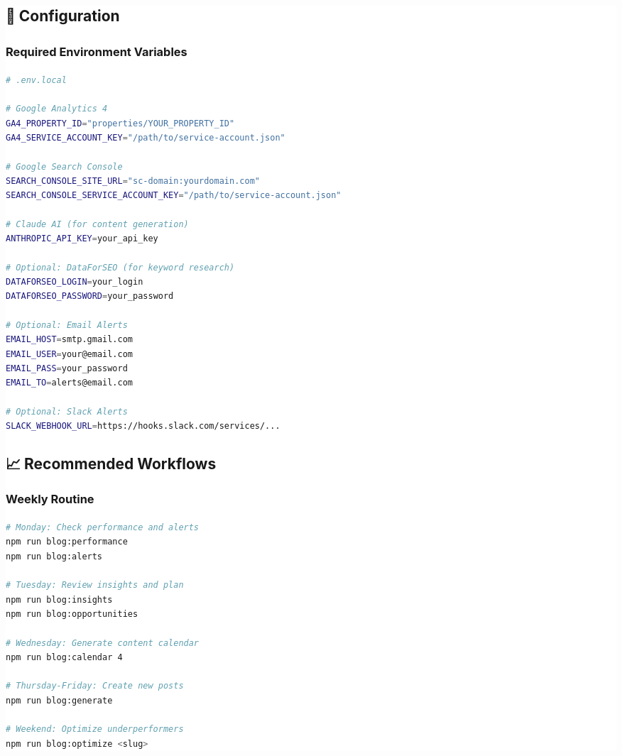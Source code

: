 ## 🔧 Configuration

### Required Environment Variables

```bash
# .env.local

# Google Analytics 4
GA4_PROPERTY_ID="properties/YOUR_PROPERTY_ID"
GA4_SERVICE_ACCOUNT_KEY="/path/to/service-account.json"

# Google Search Console
SEARCH_CONSOLE_SITE_URL="sc-domain:yourdomain.com"
SEARCH_CONSOLE_SERVICE_ACCOUNT_KEY="/path/to/service-account.json"

# Claude AI (for content generation)
ANTHROPIC_API_KEY=your_api_key

# Optional: DataForSEO (for keyword research)
DATAFORSEO_LOGIN=your_login
DATAFORSEO_PASSWORD=your_password

# Optional: Email Alerts
EMAIL_HOST=smtp.gmail.com
EMAIL_USER=your@email.com
EMAIL_PASS=your_password
EMAIL_TO=alerts@email.com

# Optional: Slack Alerts
SLACK_WEBHOOK_URL=https://hooks.slack.com/services/...
```

## 📈 Recommended Workflows

### Weekly Routine
```bash
# Monday: Check performance and alerts
npm run blog:performance
npm run blog:alerts

# Tuesday: Review insights and plan
npm run blog:insights
npm run blog:opportunities

# Wednesday: Generate content calendar
npm run blog:calendar 4

# Thursday-Friday: Create new posts
npm run blog:generate

# Weekend: Optimize underperformers
npm run blog:optimize <slug>
```
